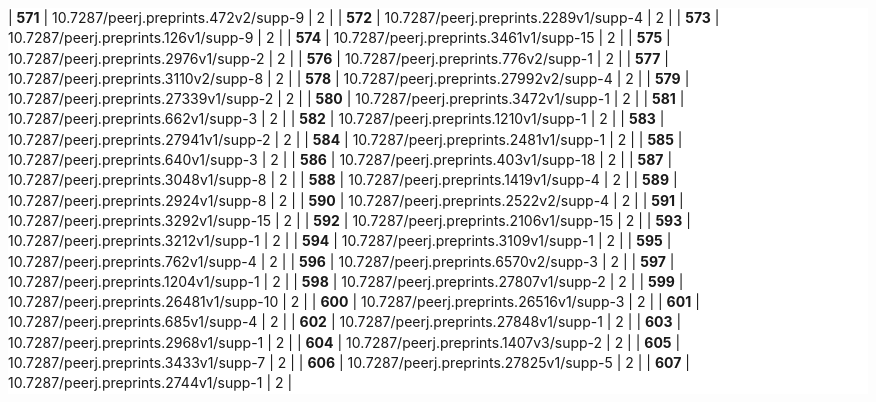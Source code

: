 | **571** | 10.7287/peerj.preprints.472v2/supp-9                                             | 2                    |
| **572** | 10.7287/peerj.preprints.2289v1/supp-4                                            | 2                    |
| **573** | 10.7287/peerj.preprints.126v1/supp-9                                             | 2                    |
| **574** | 10.7287/peerj.preprints.3461v1/supp-15                                           | 2                    |
| **575** | 10.7287/peerj.preprints.2976v1/supp-2                                            | 2                    |
| **576** | 10.7287/peerj.preprints.776v2/supp-1                                             | 2                    |
| **577** | 10.7287/peerj.preprints.3110v2/supp-8                                            | 2                    |
| **578** | 10.7287/peerj.preprints.27992v2/supp-4                                           | 2                    |
| **579** | 10.7287/peerj.preprints.27339v1/supp-2                                           | 2                    |
| **580** | 10.7287/peerj.preprints.3472v1/supp-1                                            | 2                    |
| **581** | 10.7287/peerj.preprints.662v1/supp-3                                             | 2                    |
| **582** | 10.7287/peerj.preprints.1210v1/supp-1                                            | 2                    |
| **583** | 10.7287/peerj.preprints.27941v1/supp-2                                           | 2                    |
| **584** | 10.7287/peerj.preprints.2481v1/supp-1                                            | 2                    |
| **585** | 10.7287/peerj.preprints.640v1/supp-3                                             | 2                    |
| **586** | 10.7287/peerj.preprints.403v1/supp-18                                            | 2                    |
| **587** | 10.7287/peerj.preprints.3048v1/supp-8                                            | 2                    |
| **588** | 10.7287/peerj.preprints.1419v1/supp-4                                            | 2                    |
| **589** | 10.7287/peerj.preprints.2924v1/supp-8                                            | 2                    |
| **590** | 10.7287/peerj.preprints.2522v2/supp-4                                            | 2                    |
| **591** | 10.7287/peerj.preprints.3292v1/supp-15                                           | 2                    |
| **592** | 10.7287/peerj.preprints.2106v1/supp-15                                           | 2                    |
| **593** | 10.7287/peerj.preprints.3212v1/supp-1                                            | 2                    |
| **594** | 10.7287/peerj.preprints.3109v1/supp-1                                            | 2                    |
| **595** | 10.7287/peerj.preprints.762v1/supp-4                                             | 2                    |
| **596** | 10.7287/peerj.preprints.6570v2/supp-3                                            | 2                    |
| **597** | 10.7287/peerj.preprints.1204v1/supp-1                                            | 2                    |
| **598** | 10.7287/peerj.preprints.27807v1/supp-2                                           | 2                    |
| **599** | 10.7287/peerj.preprints.26481v1/supp-10                                          | 2                    |
| **600** | 10.7287/peerj.preprints.26516v1/supp-3                                           | 2                    |
| **601** | 10.7287/peerj.preprints.685v1/supp-4                                             | 2                    |
| **602** | 10.7287/peerj.preprints.27848v1/supp-1                                           | 2                    |
| **603** | 10.7287/peerj.preprints.2968v1/supp-1                                            | 2                    |
| **604** | 10.7287/peerj.preprints.1407v3/supp-2                                            | 2                    |
| **605** | 10.7287/peerj.preprints.3433v1/supp-7                                            | 2                    |
| **606** | 10.7287/peerj.preprints.27825v1/supp-5                                           | 2                    |
| **607** | 10.7287/peerj.preprints.2744v1/supp-1                                            | 2                    |